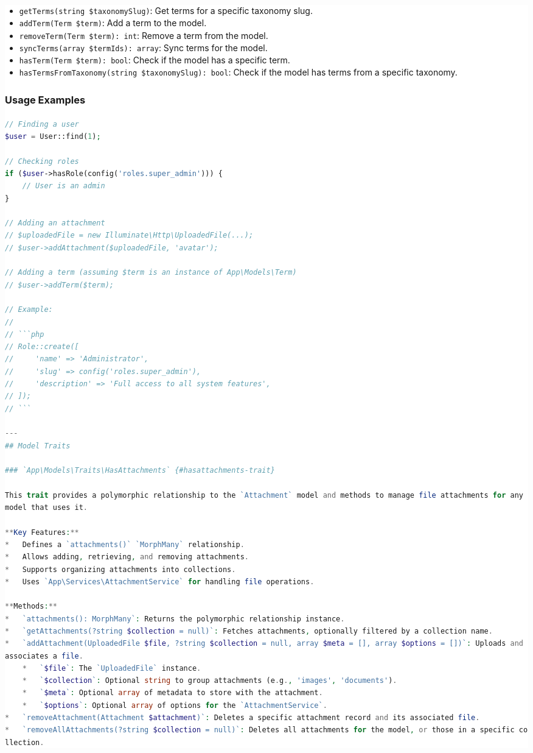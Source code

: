 *   `getTerms(string $taxonomySlug)`: Get terms for a specific taxonomy slug.
*   `addTerm(Term $term)`: Add a term to the model.
*   `removeTerm(Term $term): int`: Remove a term from the model.
*   `syncTerms(array $termIds): array`: Sync terms for the model.
*   `hasTerm(Term $term): bool`: Check if the model has a specific term.
*   `hasTermsFromTaxonomy(string $taxonomySlug): bool`: Check if the model has terms from a specific taxonomy.

### Usage Examples

```php
// Finding a user
$user = User::find(1);

// Checking roles
if ($user->hasRole(config('roles.super_admin'))) {
    // User is an admin
}

// Adding an attachment
// $uploadedFile = new Illuminate\Http\UploadedFile(...);
// $user->addAttachment($uploadedFile, 'avatar');

// Adding a term (assuming $term is an instance of App\Models\Term)
// $user->addTerm($term);

// Example:
//
// ```php
// Role::create([
//     'name' => 'Administrator',
//     'slug' => config('roles.super_admin'),
//     'description' => 'Full access to all system features',
// ]);
// ```

---
## Model Traits

### `App\Models\Traits\HasAttachments` {#hasattachments-trait}

This trait provides a polymorphic relationship to the `Attachment` model and methods to manage file attachments for any model that uses it.

**Key Features:**
*   Defines a `attachments()` `MorphMany` relationship.
*   Allows adding, retrieving, and removing attachments.
*   Supports organizing attachments into collections.
*   Uses `App\Services\AttachmentService` for handling file operations.

**Methods:**
*   `attachments(): MorphMany`: Returns the polymorphic relationship instance.
*   `getAttachments(?string $collection = null)`: Fetches attachments, optionally filtered by a collection name.
*   `addAttachment(UploadedFile $file, ?string $collection = null, array $meta = [], array $options = [])`: Uploads and associates a file.
    *   `$file`: The `UploadedFile` instance.
    *   `$collection`: Optional string to group attachments (e.g., 'images', 'documents').
    *   `$meta`: Optional array of metadata to store with the attachment.
    *   `$options`: Optional array of options for the `AttachmentService`.
*   `removeAttachment(Attachment $attachment)`: Deletes a specific attachment record and its associated file.
*   `removeAllAttachments(?string $collection = null)`: Deletes all attachments for the model, or those in a specific collection.
```